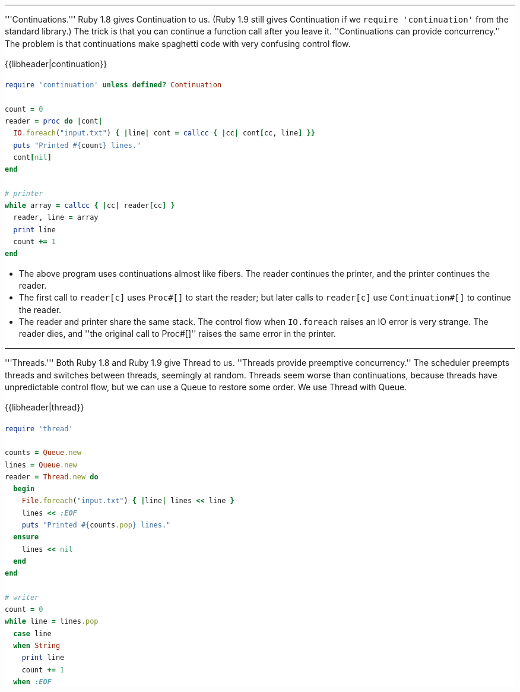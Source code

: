
----
'''Continuations.''' Ruby 1.8 gives Continuation to us. (Ruby 1.9 still gives Continuation if we <tt>require 'continuation'</tt> from the standard library.) The trick is that you can continue a function call after you leave it. ''Continuations can provide concurrency.'' The problem is that continuations make spaghetti code with very confusing control flow.

{{libheader|continuation}}

```ruby
require 'continuation' unless defined? Continuation

count = 0
reader = proc do |cont|
  IO.foreach("input.txt") { |line| cont = callcc { |cc| cont[cc, line] }}
  puts "Printed #{count} lines."
  cont[nil]
end

# printer
while array = callcc { |cc| reader[cc] }
  reader, line = array
  print line
  count += 1
end
```


* The above program uses continuations almost like fibers. The reader continues the printer, and the printer continues the reader.
* The first call to <tt>reader[c]</tt> uses <tt>Proc#[]</tt> to start the reader; but later calls to <tt>reader[c]</tt> use <tt>Continuation#[]</tt> to continue the reader.
* The reader and printer share the same stack. The control flow when <tt>IO.foreach</tt> raises an IO error is very strange. The reader dies, and ''the original call to Proc#[]'' raises the same error in the printer.


----
'''Threads.''' Both Ruby 1.8 and Ruby 1.9 give Thread to us. ''Threads provide preemptive concurrency.'' The scheduler preempts threads and switches between threads, seemingly at random. Threads seem worse than continuations, because threads have unpredictable control flow, but we can use a Queue to restore some order. We use Thread with Queue.

{{libheader|thread}}

```ruby
require 'thread'

counts = Queue.new
lines = Queue.new
reader = Thread.new do
  begin
    File.foreach("input.txt") { |line| lines << line }
    lines << :EOF
    puts "Printed #{counts.pop} lines."
  ensure
    lines << nil
  end
end

# writer
count = 0
while line = lines.pop
  case line
  when String
    print line
    count += 1
  when :EOF
```